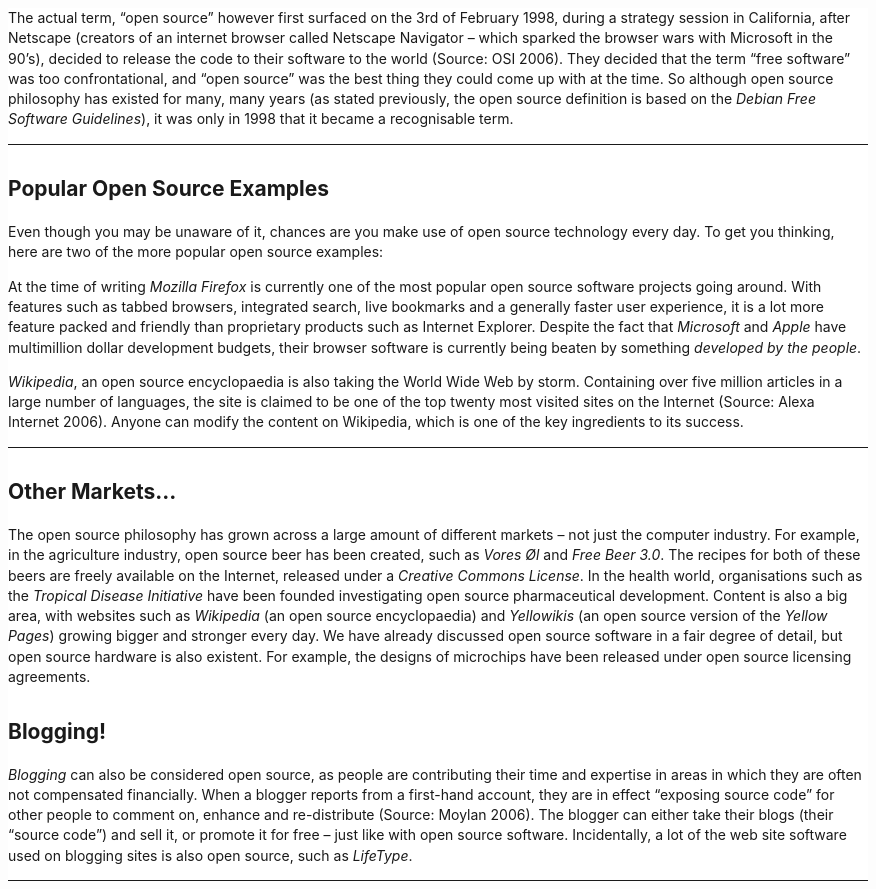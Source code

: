 The actual term, “open source” however first surfaced on the 3rd of February 1998, during a strategy session in California, after Netscape (creators of an internet browser called Netscape Navigator – which sparked the browser wars with Microsoft in the 90’s), decided to release the code to their software to the world (Source: OSI 2006). They decided that the term “free software” was too confrontational, and “open source” was the best thing they could come up with at the time. So although open source philosophy has existed for many, many years (as stated previously, the open source definition is based on the *Debian Free Software Guidelines*), it was only in 1998 that it became a recognisable term.

---

## Popular Open Source Examples

Even though you may be unaware of it, chances are you make use of open source technology every day. To get you thinking, here are two of the more popular open source examples:

At the time of writing *Mozilla Firefox* is currently one of the most popular open source software projects going around. With features such as tabbed browsers, integrated search, live bookmarks and a generally faster user experience, it is a lot more feature packed and friendly than proprietary products such as Internet Explorer. Despite the fact that *Microsoft* and *Apple* have multimillion dollar development budgets, their browser software is currently being beaten by something *developed by the people*.

*Wikipedia*, an open source encyclopaedia is also taking the World Wide Web by storm. Containing over five million articles in a large number of languages, the site is claimed to be one of the top twenty most visited sites on the Internet (Source: Alexa Internet 2006). Anyone can modify the content on Wikipedia, which is one of the key ingredients to its success.

---

## Other Markets…

The open source philosophy has grown across a large amount of different markets – not just the computer industry. For example, in the agriculture industry, open source beer has been created, such as *Vores Øl* and *Free Beer 3.0*. The recipes for both of these beers are freely available on the Internet, released under a *Creative Commons License*. In the health world, organisations such as the *Tropical Disease Initiative* have been founded investigating open source pharmaceutical development. Content is also a big area, with websites such as *Wikipedia* (an open source encyclopaedia) and *Yellowikis* (an open source version of the *Yellow Pages*) growing bigger and stronger every day. We have already discussed open source software in a fair degree of detail, but open source hardware is also existent. For example, the designs of microchips have been released under open source licensing agreements.

## Blogging!

*Blogging* can also be considered open source, as people are contributing their time and expertise in areas in which they are often not compensated financially. When a blogger reports from a first-hand account, they are in effect “exposing source code” for other people to comment on, enhance and re-distribute (Source: Moylan 2006). The blogger can either take their blogs (their “source code”) and sell it, or promote it for free – just like with open source software. Incidentally, a lot of the web site software used on blogging sites is also open source, such as *LifeType*.

---